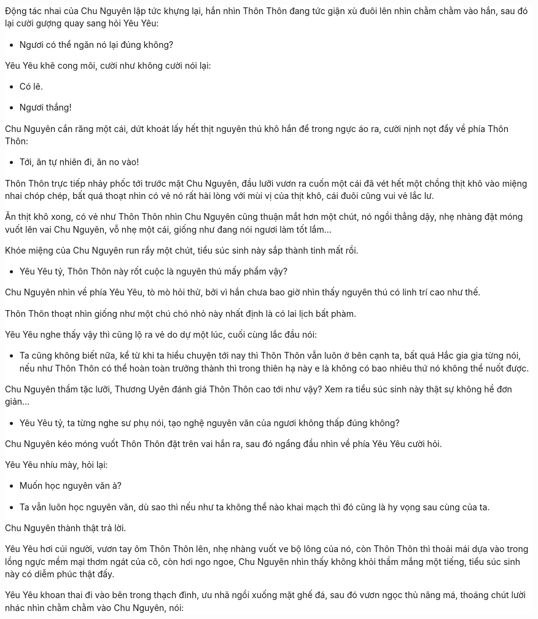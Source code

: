 Động tác nhai của Chu Nguyên lập tức khựng lại, hắn nhìn Thôn Thôn đang tức giận xù đuôi lên nhìn chằm chằm vào hắn, sau đó lại cười gượng quay sang hỏi Yêu Yêu:

- Ngươi có thể ngăn nó lại đúng không?

Yêu Yêu khẽ cong môi, cười như không cười nói lại:

- Có lẽ.

- Ngươi thắng!

Chu Nguyên cắn răng một cái, dứt khoát lấy hết thịt nguyên thú khô hắn để trong ngực áo ra, cười nịnh nọt đẩy về phía Thôn Thôn:

- Tới, ăn tự nhiên đi, ăn no vào!

Thôn Thôn trực tiếp nhảy phốc tới trước mặt Chu Nguyên, đầu lưỡi vươn ra cuốn một cái đã vét hết một chồng thịt khô vào miệng nhai chóp chép, bất quá thoạt nhìn có vẻ nó rất hài lòng với mùi vị của thịt khô, cái đuôi cũng vui vẻ lắc lư.

Ăn thịt khô xong, có vẻ như Thôn Thôn nhìn Chu Nguyên cũng thuận mắt hơn một chút, nó ngồi thẳng dậy, nhẹ nhàng đặt móng vuốt lên vai Chu Nguyên, vỗ nhẹ một cái, giống như đang nói ngươi làm tốt lắm…

Khóe miệng của Chu Nguyên run rẩy một chút, tiểu súc sinh này sắp thành tinh mất rồi.

- Yêu Yêu tỷ, Thôn Thôn này rốt cuộc là nguyên thú mấy phẩm vậy?

Chu Nguyên nhìn về phía Yêu Yêu, tò mò hỏi thử, bởi vì hắn chưa bao giờ nhìn thấy nguyên thú có linh trí cao như thế.

Thôn Thôn thoạt nhìn giống như một chú chó nhỏ này nhất định là có lai lịch bất phàm.

Yêu Yêu nghe thấy vậy thì cũng lộ ra vẻ do dự một lúc, cuối cùng lắc đầu nói:

- Ta cũng không biết nữa, kể từ khi ta hiểu chuyện tới nay thì Thôn Thôn vẫn luôn ở bên cạnh ta, bất quá Hắc gia gia từng nói, nếu như Thôn Thôn có thể hoàn toàn trưởng thành thì trong thiên hạ này e là không có bao nhiêu thứ nó không thể nuốt được.

Chu Nguyên thầm tặc lưỡi, Thương Uyên đánh giá Thôn Thôn cao tới như vậy? Xem ra tiểu súc sinh này thật sự không hề đơn giản…

- Yêu Yêu tỷ, ta từng nghe sư phụ nói, tạo nghệ nguyên văn của ngươi không thấp đúng không?

Chu Nguyên kéo móng vuốt Thôn Thôn đặt trên vai hắn ra, sau đó ngẩng đầu nhìn về phía Yêu Yêu cười hỏi.

Yêu Yêu nhíu mày, hỏi lại:

- Muốn học nguyên văn à?

- Ta vẫn luôn học nguyên văn, dù sao thì nếu như ta không thể nào khai mạch thì đó cũng là hy vọng sau cùng của ta.

Chu Nguyên thành thật trả lời.

Yêu Yêu hơi cúi người, vươn tay ôm Thôn Thôn lên, nhẹ nhàng vuốt ve bộ lông của nó, còn Thôn Thôn thì thoải mái dựa vào trong lồng ngực mềm mại thơm ngát của cô, còn hơi ngo ngoe, Chu Nguyên nhìn thấy không khỏi thầm mắng một tiếng, tiểu súc sinh này có diễm phúc thật đấy.

Yêu Yêu khoan thai đi vào bên trong thạch đình, ưu nhã ngồi xuống mặt ghế đá, sau đó vươn ngọc thủ nâng má, thoáng chút lười nhác nhìn chằm chằm vào Chu Nguyên, nói:
